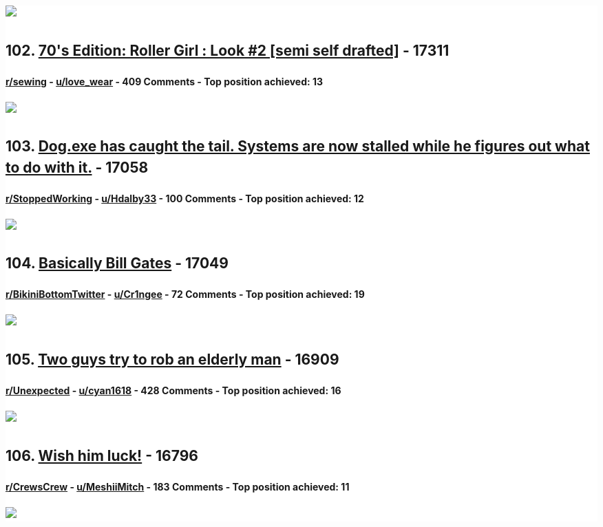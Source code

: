 <a href="https://i.redd.it/e4apj0ms95611.jpg"><img src="https://b.thumbs.redditmedia.com/GRUjky-9UAtmFhr9X1FbYMF7qEcSxbmIXIg2Klf422U.jpg"></img></a>

## 102. [70's Edition: Roller Girl : Look #2 [semi self drafted]](http://reddit.com/r/sewing/comments/8tq2kz/70s_edition_roller_girl_look_2_semi_self_drafted/) - 17311
#### [r/sewing](http://reddit.com/r/sewing) - [u/love_wear](http://reddit.com/u/love_wear) - 409 Comments - Top position achieved: 13

<a href="https://i.redd.it/fupe9i3p35611.jpg"><img src="https://a.thumbs.redditmedia.com/azQjvt-Bcx67mKw_vZxVdiNKSxNNAcHChvgnhr6dpw0.jpg"></img></a>

## 103. [Dog.exe has caught the tail. Systems are now stalled while he figures out what to do with it.](http://reddit.com/r/StoppedWorking/comments/8tqkty/dogexe_has_caught_the_tail_systems_are_now/) - 17058
#### [r/StoppedWorking](http://reddit.com/r/StoppedWorking) - [u/Hdalby33](http://reddit.com/u/Hdalby33) - 100 Comments - Top position achieved: 12

<a href="https://i.imgur.com/oLj95x0.gifv"><img src="https://a.thumbs.redditmedia.com/Y_uqpYvHzQZcXGHrBD0UAZKauotPDMAk-Tbe-7riOX4.jpg"></img></a>

## 104. [Basically Bill Gates](http://reddit.com/r/BikiniBottomTwitter/comments/8tprpb/basically_bill_gates/) - 17049
#### [r/BikiniBottomTwitter](http://reddit.com/r/BikiniBottomTwitter) - [u/Cr1ngee](http://reddit.com/u/Cr1ngee) - 72 Comments - Top position achieved: 19

<a href="https://i.redd.it/lankfd70v4611.jpg"><img src="https://b.thumbs.redditmedia.com/6zeuCgaX29IDvJQon_CX7_xSUhDnejvogCdUS6OmBRk.jpg"></img></a>

## 105. [Two guys try to rob an elderly man](http://reddit.com/r/Unexpected/comments/8tuels/two_guys_try_to_rob_an_elderly_man/) - 16909
#### [r/Unexpected](http://reddit.com/r/Unexpected) - [u/cyan1618](http://reddit.com/u/cyan1618) - 428 Comments - Top position achieved: 16

<a href="https://i.imgur.com/RhgsGdD.gifv"><img src="https://b.thumbs.redditmedia.com/liEOcqPF4P1k9szYRsHbFAESml3O0Nsax88y7XxyoCw.jpg"></img></a>

## 106. [Wish him luck!](http://reddit.com/r/CrewsCrew/comments/8trufk/wish_him_luck/) - 16796
#### [r/CrewsCrew](http://reddit.com/r/CrewsCrew) - [u/MeshiiMitch](http://reddit.com/u/MeshiiMitch) - 183 Comments - Top position achieved: 11

<a href="https://i.redd.it/4er476mra6611.png"><img src="https://b.thumbs.redditmedia.com/1Fz1NOI4FM6heEsgczTKq08EiSi0BQoXm663YZmA61s.jpg"></img></a>
